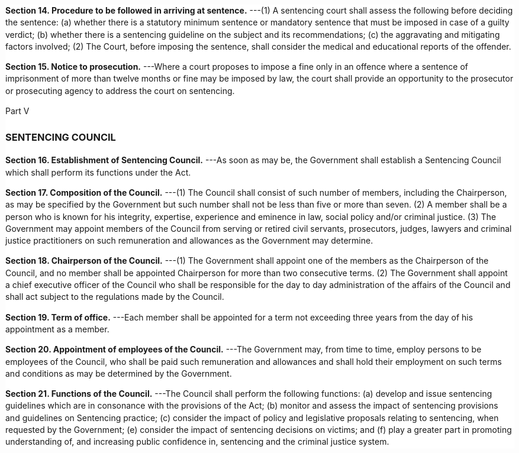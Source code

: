 **Section 14. Procedure to be followed in arriving at sentence.**
---(1) A sentencing court shall assess the following before deciding the sentence:
    (a) whether there is a statutory minimum sentence or mandatory sentence that must be imposed in case of a guilty verdict;
    (b) whether there is a sentencing guideline on the subject and its recommendations;
    (c) the aggravating and mitigating factors involved;
    (2) The Court, before imposing the sentence, shall consider the medical and educational reports of the offender.

**Section 15. Notice to prosecution.**
---Where a court proposes to impose a fine only in an offence where a sentence of imprisonment of more than twelve months or fine may be imposed by law, the court shall provide an opportunity to the prosecutor or prosecuting agency to address the court on sentencing.

Part V
### SENTENCING COUNCIL
**Section 16. Establishment of Sentencing Council.**
---As soon as may be, the Government shall establish a Sentencing Council which shall perform its functions under the Act.

**Section 17. Composition of the Council.**
---(1) The Council shall consist of such number of members, including the Chairperson, as may be specified by the Government but such number shall not be less than five or more than seven.
    (2) A member shall be a person who is known for his integrity, expertise, experience and eminence in law, social policy and/or criminal justice.
    (3) The Government may appoint members of the Council from serving or retired civil servants, prosecutors, judges, lawyers and criminal justice practitioners on such remuneration and allowances as the Government may determine.

**Section 18. Chairperson of the Council.**
---(1) The Government shall appoint one of the members as the Chairperson of the Council, and no member shall be appointed Chairperson for more than two consecutive terms.
    (2) The Government shall appoint a chief executive officer of the Council who shall be responsible for the day to day administration of the affairs of the Council and shall act subject to the regulations made by the Council.

**Section 19. Term of office.**
---Each member shall be appointed for a term not exceeding three years from the day of his appointment as a member.

**Section 20. Appointment of employees of the Council.**
---The Government may, from time to time, employ persons to be employees of the Council, who shall be paid such remuneration and allowances and shall hold their employment on such terms and conditions as may be determined by the Government.

**Section 21. Functions of the Council.**
---The Council shall perform the following functions:
    (a) develop and issue sentencing guidelines which are in consonance with the provisions of the Act;
    (b) monitor and assess the impact of sentencing provisions and guidelines on Sentencing practice;
    (c) consider the impact of policy and legislative proposals relating to sentencing, when requested by the Government;
    (e) consider the impact of sentencing decisions on victims; and
    (f) play a greater part in promoting understanding of, and increasing public confidence in, sentencing and the criminal justice system.

